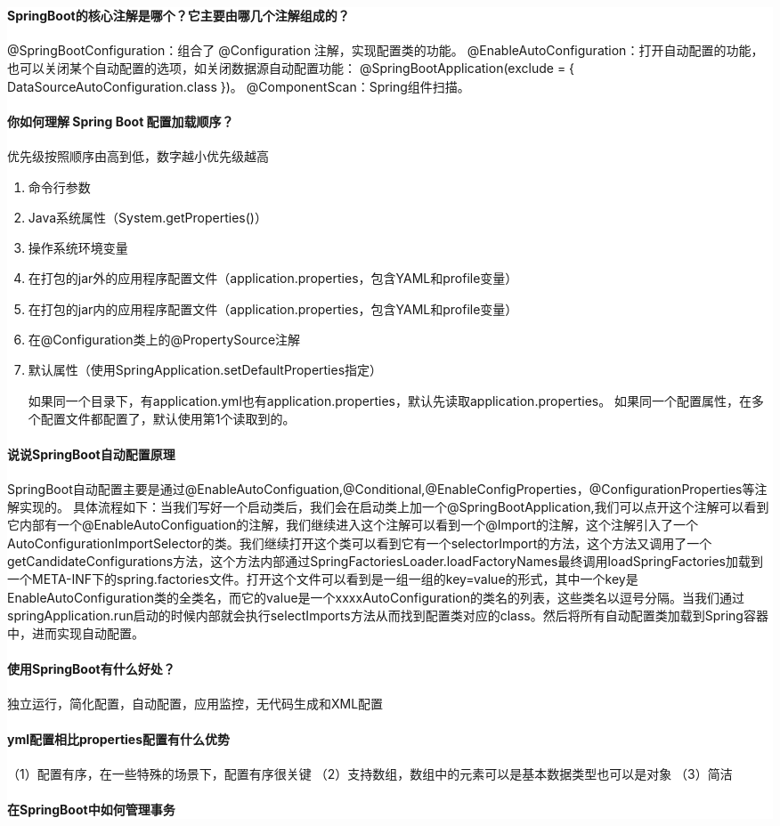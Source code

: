 #### SpringBoot的核心注解是哪个？它主要由哪几个注解组成的？

@SpringBootConfiguration：组合了 @Configuration 注解，实现配置类的功能。
@EnableAutoConfiguration：打开自动配置的功能，也可以关闭某个自动配置的选项，如关闭数据源自动配置功能： @SpringBootApplication(exclude = { DataSourceAutoConfiguration.class })。
@ComponentScan：Spring组件扫描。



#### 你如何理解 Spring Boot 配置加载顺序？

优先级按照顺序由高到低，数字越小优先级越高

1. 命令行参数

2. Java系统属性（System.getProperties()）

3. 操作系统环境变量

4. 在打包的jar外的应用程序配置文件（application.properties，包含YAML和profile变量）

5. 在打包的jar内的应用程序配置文件（application.properties，包含YAML和profile变量）

6. 在@Configuration类上的@PropertySource注解

7. 默认属性（使用SpringApplication.setDefaultProperties指定）


   如果同一个目录下，有application.yml也有application.properties，默认先读取application.properties。
   如果同一个配置属性，在多个配置文件都配置了，默认使用第1个读取到的。



#### 说说SpringBoot自动配置原理

SpringBoot自动配置主要是通过@EnableAutoConfiguation,@Conditional,@EnableConfigProperties，@ConfigurationProperties等注解实现的。
具体流程如下：当我们写好一个启动类后，我们会在启动类上加一个@SpringBootApplication,我们可以点开这个注解可以看到它内部有一个@EnableAutoConfiguation的注解，我们继续进入这个注解可以看到一个@Import的注解，这个注解引入了一个AutoConfigurationImportSelector的类。我们继续打开这个类可以看到它有一个selectorImport的方法，这个方法又调用了一个getCandidateConfigurations方法，这个方法内部通过SpringFactoriesLoader.loadFactoryNames最终调用loadSpringFactories加载到一个META-INF下的spring.factories文件。打开这个文件可以看到是一组一组的key=value的形式，其中一个key是EnableAutoConfiguration类的全类名，而它的value是一个xxxxAutoConfiguration的类名的列表，这些类名以逗号分隔。当我们通过springApplication.run启动的时候内部就会执行selectImports方法从而找到配置类对应的class。然后将所有自动配置类加载到Spring容器中，进而实现自动配置。



#### 使用SpringBoot有什么好处？

独立运行，简化配置，自动配置，应用监控，无代码生成和XML配置



#### yml配置相比properties配置有什么优势

（1）配置有序，在一些特殊的场景下，配置有序很关键
（2）支持数组，数组中的元素可以是基本数据类型也可以是对象
（3）简洁



#### 在SpringBoot中如何管理事务
